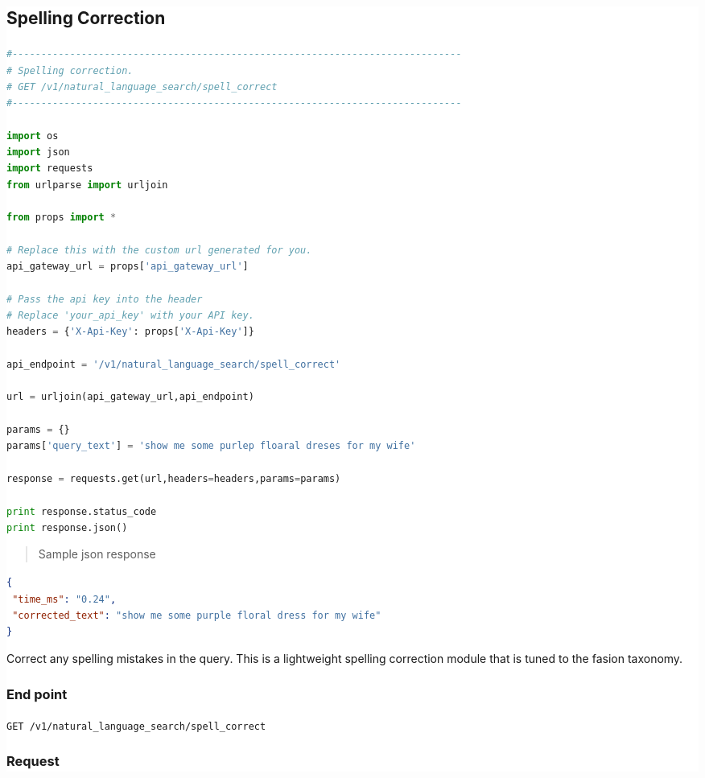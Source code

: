## Spelling Correction

```python
#------------------------------------------------------------------------------
# Spelling correction. 
# GET /v1/natural_language_search/spell_correct
#------------------------------------------------------------------------------

import os
import json
import requests
from urlparse import urljoin

from props import *

# Replace this with the custom url generated for you.
api_gateway_url = props['api_gateway_url']

# Pass the api key into the header
# Replace 'your_api_key' with your API key.
headers = {'X-Api-Key': props['X-Api-Key']}

api_endpoint = '/v1/natural_language_search/spell_correct'

url = urljoin(api_gateway_url,api_endpoint)

params = {}
params['query_text'] = 'show me some purlep floaral dreses for my wife'

response = requests.get(url,headers=headers,params=params)

print response.status_code
print response.json()
```

> Sample json response

```json
{
 "time_ms": "0.24",
 "corrected_text": "show me some purple floral dress for my wife"
}
```

Correct any spelling mistakes in the query. This is a lightweight spelling correction module that is tuned to the fasion taxonomy.

### End point

`GET /v1/natural_language_search/spell_correct`

### Request
